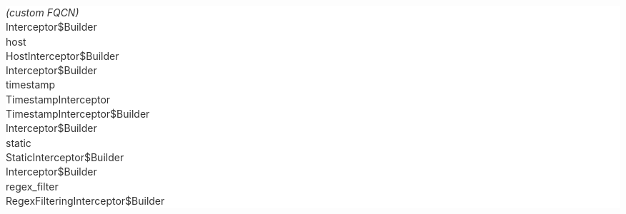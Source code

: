 <p align="left" style="margin-top:0px; margin-bottom:0px; padding-top:0px; padding-bottom:0px">
<em><span style="color:rgb(51,51,51)">(custom FQCN)</span></em></p>
</td>
</tr>
<tr>
<td style="background:rgb(239,239,239)">
<p align="left" style="margin-top:0px; margin-bottom:0px; padding-top:0px; padding-bottom:0px">
<span style="color:rgb(51,51,51)">Interceptor$Builder</span></p>
</td>
<td style="background:rgb(239,239,239)">
<p align="left" style="margin-top:0px; margin-bottom:0px; padding-top:0px; padding-bottom:0px">
<span style="color:rgb(51,51,51)">host</span></p>
</td>
<td style="background:rgb(239,239,239)">
<p align="left" style="margin-top:0px; margin-bottom:0px; padding-top:0px; padding-bottom:0px">
<span style="color:rgb(51,51,51)">HostInterceptor$Builder</span></p>
</td>
</tr>
<tr>
<td style="background:rgb(239,239,239)">
<p align="left" style="margin-top:0px; margin-bottom:0px; padding-top:0px; padding-bottom:0px">
<span style="color:rgb(51,51,51)">Interceptor$Builder</span></p>
</td>
<td style="background:rgb(239,239,239)">
<p align="left" style="margin-top:0px; margin-bottom:0px; padding-top:0px; padding-bottom:0px">
<span style="color:rgb(51,51,51)">timestamp</span></p>
</td>
<td style="background:rgb(239,239,239)">
<p align="left" style="margin-top:0px; margin-bottom:0px; padding-top:0px; padding-bottom:0px">
<span style="color:rgb(51,51,51)">TimestampInterceptor</span></p>
</td>
<td style="background:rgb(239,239,239)">
<p align="left" style="margin-top:0px; margin-bottom:0px; padding-top:0px; padding-bottom:0px">
<span style="color:rgb(51,51,51)">TimestampInterceptor$Builder</span></p>
</td>
</tr>
<tr>
<td style="background:rgb(239,239,239)">
<p align="left" style="margin-top:0px; margin-bottom:0px; padding-top:0px; padding-bottom:0px">
<span style="color:rgb(51,51,51)">Interceptor$Builder</span></p>
</td>
<td style="background:rgb(239,239,239)">
<p align="left" style="margin-top:0px; margin-bottom:0px; padding-top:0px; padding-bottom:0px">
<span style="color:rgb(51,51,51)">static</span></p>
</td>
<td style="background:rgb(239,239,239)">
<p align="left" style="margin-top:0px; margin-bottom:0px; padding-top:0px; padding-bottom:0px">
<span style="color:rgb(51,51,51)">StaticInterceptor$Builder</span></p>
</td>
</tr>
<tr>
<td style="background:rgb(239,239,239)">
<p align="left" style="margin-top:0px; margin-bottom:0px; padding-top:0px; padding-bottom:0px">
<span style="color:rgb(51,51,51)">Interceptor$Builder</span></p>
</td>
<td style="background:rgb(239,239,239)">
<p align="left" style="margin-top:0px; margin-bottom:0px; padding-top:0px; padding-bottom:0px">
<span style="color:rgb(51,51,51)">regex_filter</span></p>
</td>
<td style="background:rgb(239,239,239)">
<p align="left" style="margin-top:0px; margin-bottom:0px; padding-top:0px; padding-bottom:0px">
<span style="color:rgb(51,51,51)">RegexFilteringInterceptor$Builder</span></p>
</td>
</tr>